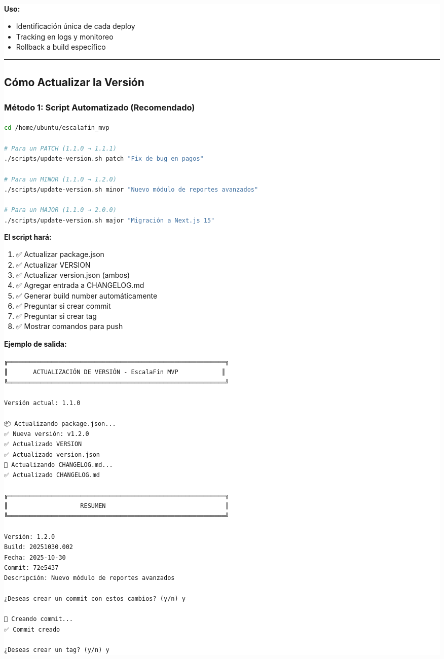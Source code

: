 **Uso:**
- Identificación única de cada deploy
- Tracking en logs y monitoreo
- Rollback a build específico

---

## Cómo Actualizar la Versión

### Método 1: Script Automatizado (Recomendado)

```bash
cd /home/ubuntu/escalafin_mvp

# Para un PATCH (1.1.0 → 1.1.1)
./scripts/update-version.sh patch "Fix de bug en pagos"

# Para un MINOR (1.1.0 → 1.2.0)
./scripts/update-version.sh minor "Nuevo módulo de reportes avanzados"

# Para un MAJOR (1.1.0 → 2.0.0)
./scripts/update-version.sh major "Migración a Next.js 15"
```

**El script hará:**
1. ✅ Actualizar package.json
2. ✅ Actualizar VERSION
3. ✅ Actualizar version.json (ambos)
4. ✅ Agregar entrada a CHANGELOG.md
5. ✅ Generar build number automáticamente
6. ✅ Preguntar si crear commit
7. ✅ Preguntar si crear tag
8. ✅ Mostrar comandos para push

**Ejemplo de salida:**
```
╔════════════════════════════════════════════════════════════╗
║       ACTUALIZACIÓN DE VERSIÓN - EscalaFin MVP            ║
╚════════════════════════════════════════════════════════════╝

Versión actual: 1.1.0

📦 Actualizando package.json...
✅ Nueva versión: v1.2.0
✅ Actualizado VERSION
✅ Actualizado version.json
📝 Actualizando CHANGELOG.md...
✅ Actualizado CHANGELOG.md

╔════════════════════════════════════════════════════════════╗
║                    RESUMEN                                 ║
╚════════════════════════════════════════════════════════════╝

Versión: 1.2.0
Build: 20251030.002
Fecha: 2025-10-30
Commit: 72e5437
Descripción: Nuevo módulo de reportes avanzados

¿Deseas crear un commit con estos cambios? (y/n) y

📝 Creando commit...
✅ Commit creado

¿Deseas crear un tag? (y/n) y
```